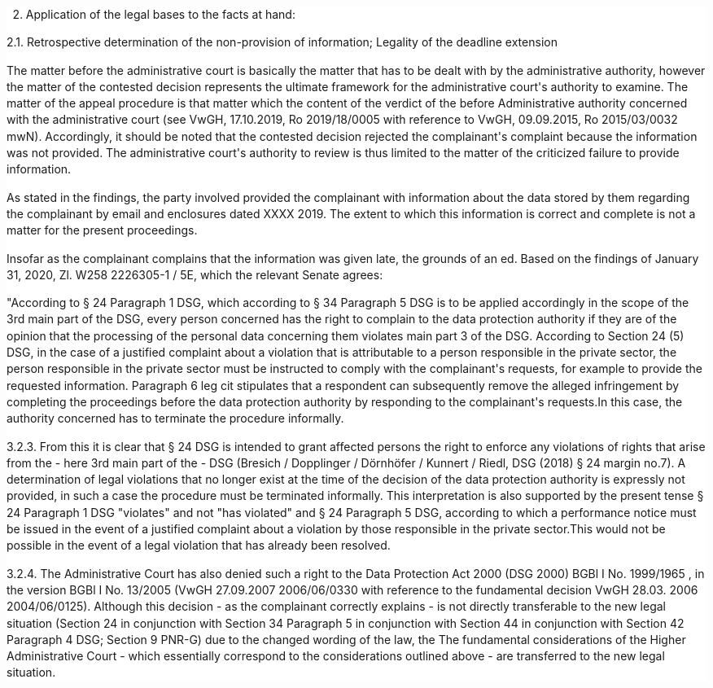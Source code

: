 2. Application of the legal bases to the facts at hand:

2.1. Retrospective determination of the non-provision of information; Legality of the deadline extension

The matter before the administrative court is basically the matter that has to be dealt with by the administrative authority, however the matter of the contested decision represents the ultimate framework for the administrative court's authority to examine. The matter of the appeal procedure is that matter which the content of the verdict of the before Administrative authority concerned with the administrative court (see VwGH, 17.10.2019, Ro 2019/18/0005 with reference to VwGH, 09.09.2015, Ro 2015/03/0032 mwN). Accordingly, it should be noted that the contested decision rejected the complainant's complaint because the information was not provided. The administrative court's authority to review is thus limited to the matter of the criticized failure to provide information.

As stated in the findings, the party involved provided the complainant with information about the data stored by them regarding the complainant by email and enclosures dated XXXX 2019. The extent to which this information is correct and complete is not a matter for the present proceedings.

Insofar as the complainant complains that the information was given late, the grounds of an ed. Based on the findings of January 31, 2020, Zl. W258 2226305-1 / 5E, which the relevant Senate agrees:

"According to § 24 Paragraph 1 DSG, which according to § 34 Paragraph 5 DSG is to be applied accordingly in the scope of the 3rd main part of the DSG, every person concerned has the right to complain to the data protection authority if they are of the opinion that the processing of the personal data concerning them violates main part 3 of the DSG. According to Section 24 (5) DSG, in the case of a justified complaint about a violation that is attributable to a person responsible in the private sector, the person responsible in the private sector must be instructed to comply with the complainant's requests, for example to provide the requested information. Paragraph 6 leg cit stipulates that a respondent can subsequently remove the alleged infringement by completing the proceedings before the data protection authority by responding to the complainant's requests.In this case, the authority concerned has to terminate the procedure informally.

3.2.3. From this it is clear that § 24 DSG is intended to grant affected persons the right to enforce any violations of rights that arise from the - here 3rd main part of the - DSG (Bresich / Dopplinger / Dörnhöfer / Kunnert / Riedl, DSG (2018) § 24 margin no.7). A determination of legal violations that no longer exist at the time of the decision of the data protection authority is expressly not provided, in such a case the procedure must be terminated informally. This interpretation is also supported by the present tense § 24 Paragraph 1 DSG "violates" and not "has violated" and § 24 Paragraph 5 DSG, according to which a performance notice must be issued in the event of a justified complaint about a violation by those responsible in the private sector.This would not be possible in the event of a legal violation that has already been resolved.

3.2.4. The Administrative Court has also denied such a right to the Data Protection Act 2000 (DSG 2000) BGBl I No. 1999/1965 , in the version BGBl I No. 13/2005 (VwGH 27.09.2007 2006/06/0330 with reference to the fundamental decision VwGH 28.03. 2006 2004/06/0125). Although this decision - as the complainant correctly explains - is not directly transferable to the new legal situation (Section 24 in conjunction with Section 34 Paragraph 5 in conjunction with Section 44 in conjunction with Section 42 Paragraph 4 DSG; Section 9 PNR-G) due to the changed wording of the law, the The fundamental considerations of the Higher Administrative Court - which essentially correspond to the considerations outlined above - are transferred to the new legal situation.
